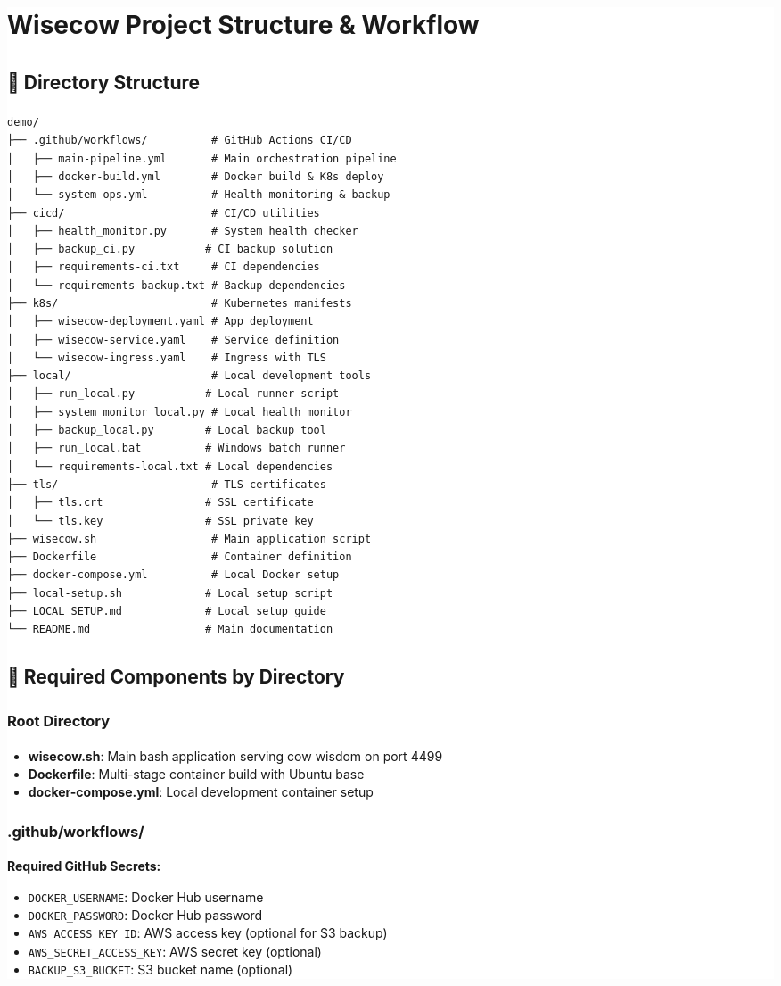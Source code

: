 # Wisecow Project Structure & Workflow

## 📁 Directory Structure

```
demo/
├── .github/workflows/          # GitHub Actions CI/CD
│   ├── main-pipeline.yml       # Main orchestration pipeline
│   ├── docker-build.yml        # Docker build & K8s deploy
│   └── system-ops.yml          # Health monitoring & backup
├── cicd/                       # CI/CD utilities
│   ├── health_monitor.py       # System health checker
│   ├── backup_ci.py           # CI backup solution
│   ├── requirements-ci.txt     # CI dependencies
│   └── requirements-backup.txt # Backup dependencies
├── k8s/                        # Kubernetes manifests
│   ├── wisecow-deployment.yaml # App deployment
│   ├── wisecow-service.yaml    # Service definition
│   └── wisecow-ingress.yaml    # Ingress with TLS
├── local/                      # Local development tools
│   ├── run_local.py           # Local runner script
│   ├── system_monitor_local.py # Local health monitor
│   ├── backup_local.py        # Local backup tool
│   ├── run_local.bat          # Windows batch runner
│   └── requirements-local.txt # Local dependencies
├── tls/                        # TLS certificates
│   ├── tls.crt                # SSL certificate
│   └── tls.key                # SSL private key
├── wisecow.sh                  # Main application script
├── Dockerfile                  # Container definition
├── docker-compose.yml          # Local Docker setup
├── local-setup.sh             # Local setup script
├── LOCAL_SETUP.md             # Local setup guide
└── README.md                  # Main documentation
```

## 🔧 Required Components by Directory

### Root Directory
- **wisecow.sh**: Main bash application serving cow wisdom on port 4499
- **Dockerfile**: Multi-stage container build with Ubuntu base
- **docker-compose.yml**: Local development container setup

### .github/workflows/
**Required GitHub Secrets:**
- `DOCKER_USERNAME`: Docker Hub username
- `DOCKER_PASSWORD`: Docker Hub password
- `AWS_ACCESS_KEY_ID`: AWS access key (optional for S3 backup)
- `AWS_SECRET_ACCESS_KEY`: AWS secret key (optional)
- `BACKUP_S3_BUCKET`: S3 bucket name (optional)
